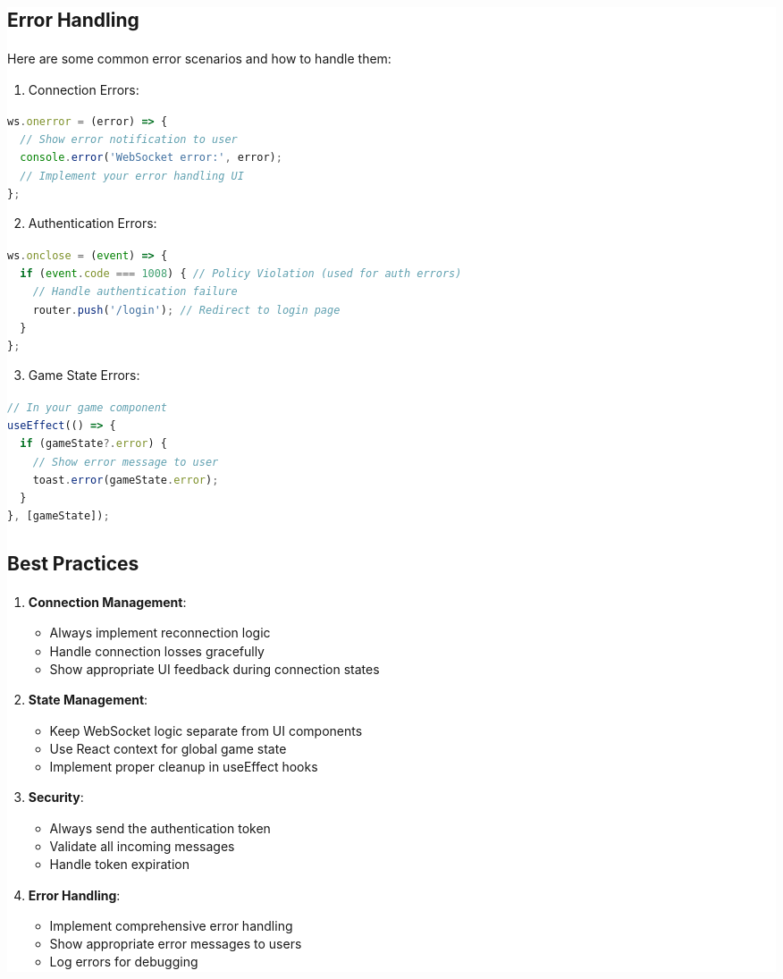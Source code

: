 ## Error Handling

Here are some common error scenarios and how to handle them:

1. Connection Errors:
```typescript
ws.onerror = (error) => {
  // Show error notification to user
  console.error('WebSocket error:', error);
  // Implement your error handling UI
};
```

2. Authentication Errors:
```typescript
ws.onclose = (event) => {
  if (event.code === 1008) { // Policy Violation (used for auth errors)
    // Handle authentication failure
    router.push('/login'); // Redirect to login page
  }
};
```

3. Game State Errors:
```typescript
// In your game component
useEffect(() => {
  if (gameState?.error) {
    // Show error message to user
    toast.error(gameState.error);
  }
}, [gameState]);
```

## Best Practices

1. **Connection Management**:
   - Always implement reconnection logic
   - Handle connection losses gracefully
   - Show appropriate UI feedback during connection states

2. **State Management**:
   - Keep WebSocket logic separate from UI components
   - Use React context for global game state
   - Implement proper cleanup in useEffect hooks

3. **Security**:
   - Always send the authentication token
   - Validate all incoming messages
   - Handle token expiration

4. **Error Handling**:
   - Implement comprehensive error handling
   - Show appropriate error messages to users
   - Log errors for debugging
